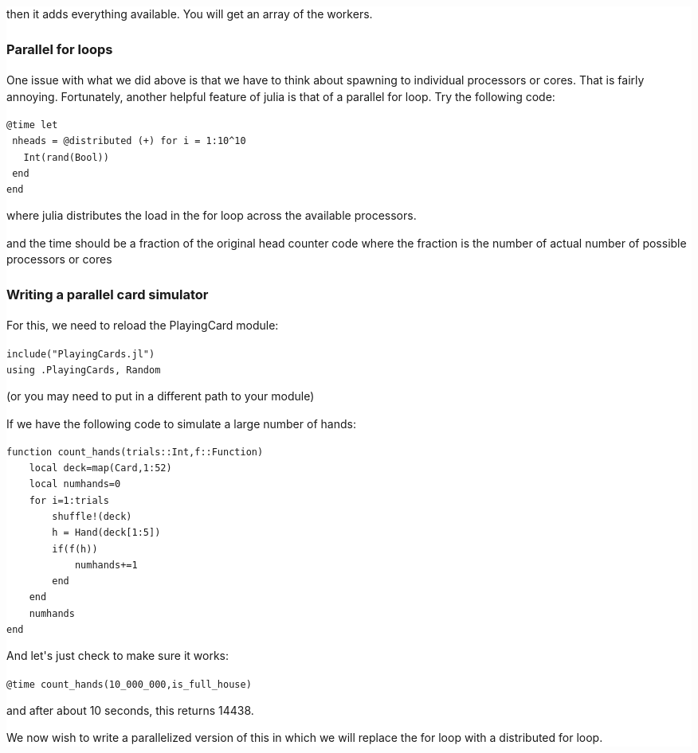 then it adds everything available.  You will get an array of the workers.  


### Parallel for loops

One issue with what we did above is that we have to think about spawning to individual processors or cores.  That is fairly annoying.  Fortunately, another helpful feature of julia is that of a parallel for loop.  Try the following code:

```
@time let
 nheads = @distributed (+) for i = 1:10^10
   Int(rand(Bool))
 end
end
```

where julia distributes the load in the for loop across the available processors.  

and the time should be a fraction of the original head counter code where the fraction is the number of actual number of possible processors or cores

### Writing a parallel card simulator

For this, we need to reload the PlayingCard module:

```
include("PlayingCards.jl")
using .PlayingCards, Random
```

(or you may need to put in a different path to your module)

If we have the following code to simulate a large number of hands:
```
function count_hands(trials::Int,f::Function)
    local deck=map(Card,1:52)
    local numhands=0
    for i=1:trials
        shuffle!(deck)
        h = Hand(deck[1:5])
        if(f(h))
            numhands+=1
        end
    end
    numhands
end
```

And let's just check to make sure it works:

```
@time count_hands(10_000_000,is_full_house)
```

and after about 10 seconds, this returns 14438.

We now wish to write a parallelized version of this in which we will replace the for loop with a distributed for loop.

